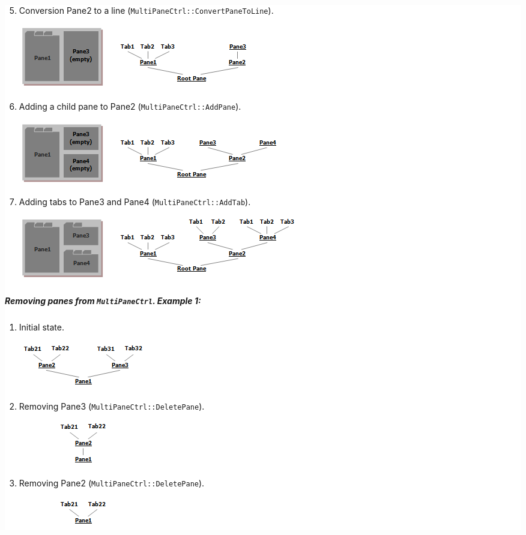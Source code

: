 5. Conversion Pane2 to a line (`MultiPaneCtrl::ConvertPaneToLine`).

   ![Example](./MultiPaneCtrl/example1.5.png)

6. Adding a child pane to Pane2 (`MultiPaneCtrl::AddPane`).

   ![Example](./MultiPaneCtrl/example1.6.png)

7. Adding tabs to Pane3 and Pane4 (`MultiPaneCtrl::AddTab`).

   ![Example](./MultiPaneCtrl/example1.7.png)

##### Removing panes from `MultiPaneCtrl`. Example 1:

1. Initial state.

   ![Example](./MultiPaneCtrl/example2.1.png)

2. Removing Pane3 (`MultiPaneCtrl::DeletePane`).

   ![Example](./MultiPaneCtrl/example2.2.png)

3. Removing Pane2 (`MultiPaneCtrl::DeletePane`).

   ![Example](./MultiPaneCtrl/example2.3.png)
